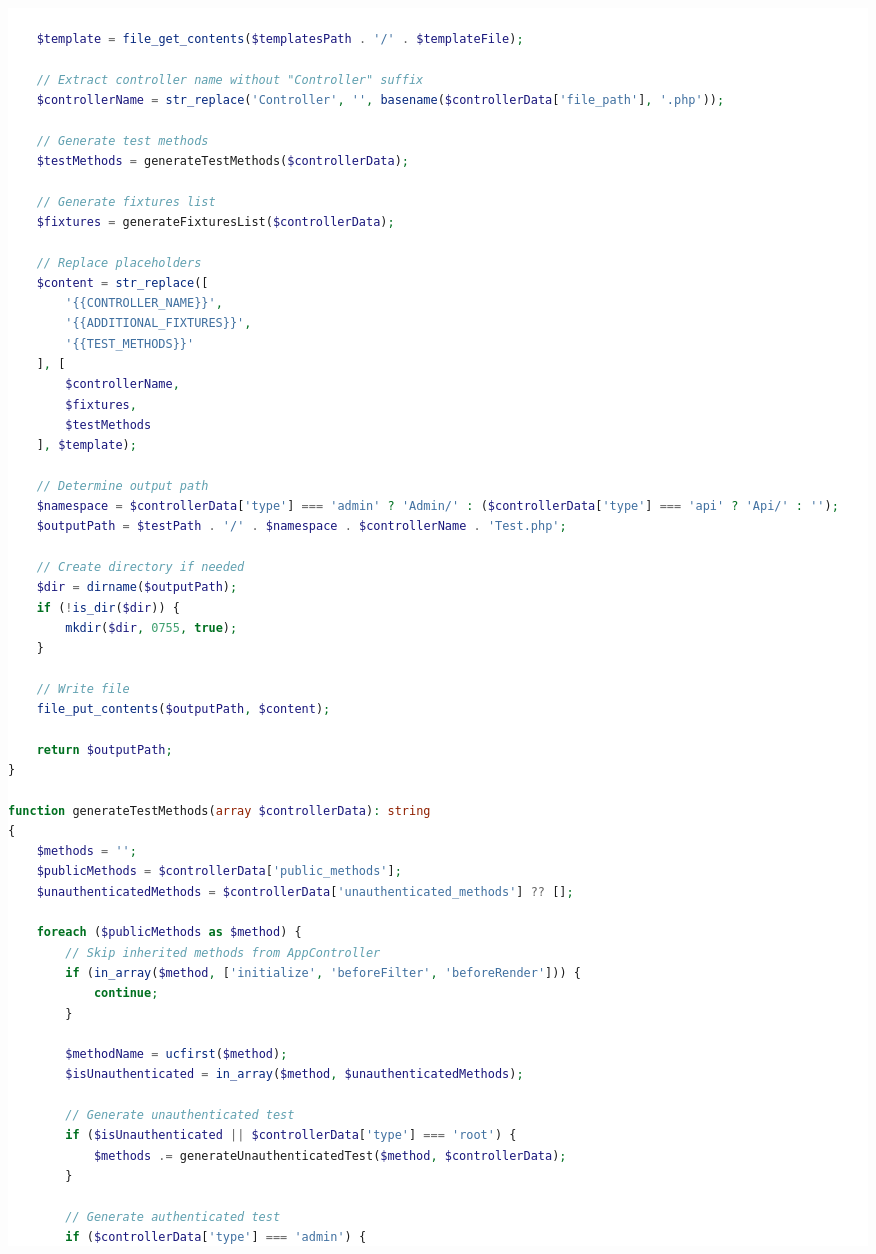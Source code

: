 ```php
    
    $template = file_get_contents($templatesPath . '/' . $templateFile);
    
    // Extract controller name without "Controller" suffix
    $controllerName = str_replace('Controller', '', basename($controllerData['file_path'], '.php'));
    
    // Generate test methods
    $testMethods = generateTestMethods($controllerData);
    
    // Generate fixtures list
    $fixtures = generateFixturesList($controllerData);
    
    // Replace placeholders
    $content = str_replace([
        '{{CONTROLLER_NAME}}',
        '{{ADDITIONAL_FIXTURES}}',
        '{{TEST_METHODS}}'
    ], [
        $controllerName,
        $fixtures,
        $testMethods
    ], $template);
    
    // Determine output path
    $namespace = $controllerData['type'] === 'admin' ? 'Admin/' : ($controllerData['type'] === 'api' ? 'Api/' : '');
    $outputPath = $testPath . '/' . $namespace . $controllerName . 'Test.php';
    
    // Create directory if needed
    $dir = dirname($outputPath);
    if (!is_dir($dir)) {
        mkdir($dir, 0755, true);
    }
    
    // Write file
    file_put_contents($outputPath, $content);
    
    return $outputPath;
}

function generateTestMethods(array $controllerData): string
{
    $methods = '';
    $publicMethods = $controllerData['public_methods'];
    $unauthenticatedMethods = $controllerData['unauthenticated_methods'] ?? [];
    
    foreach ($publicMethods as $method) {
        // Skip inherited methods from AppController
        if (in_array($method, ['initialize', 'beforeFilter', 'beforeRender'])) {
            continue;
        }
        
        $methodName = ucfirst($method);
        $isUnauthenticated = in_array($method, $unauthenticatedMethods);
        
        // Generate unauthenticated test
        if ($isUnauthenticated || $controllerData['type'] === 'root') {
            $methods .= generateUnauthenticatedTest($method, $controllerData);
        }
        
        // Generate authenticated test
        if ($controllerData['type'] === 'admin') {
```